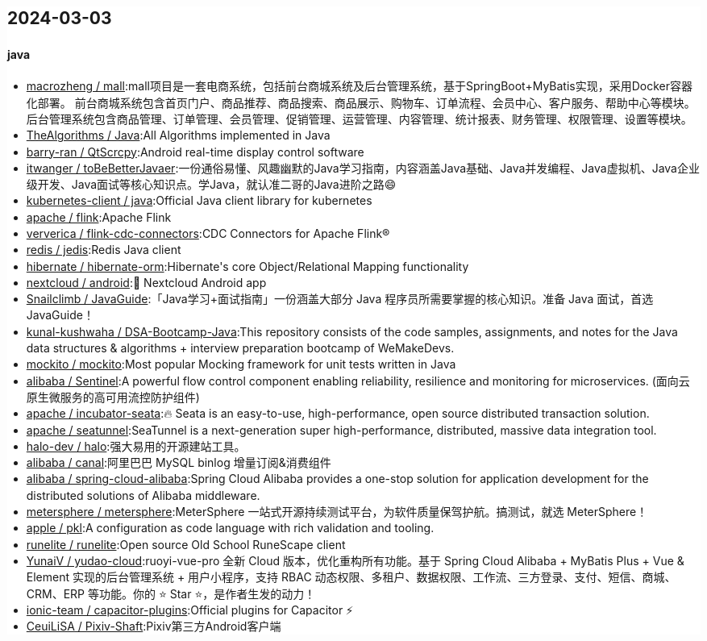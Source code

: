 ## 2024-03-03

#### java
* [macrozheng / mall](https://github.com/macrozheng/mall):mall项目是一套电商系统，包括前台商城系统及后台管理系统，基于SpringBoot+MyBatis实现，采用Docker容器化部署。 前台商城系统包含首页门户、商品推荐、商品搜索、商品展示、购物车、订单流程、会员中心、客户服务、帮助中心等模块。 后台管理系统包含商品管理、订单管理、会员管理、促销管理、运营管理、内容管理、统计报表、财务管理、权限管理、设置等模块。
* [TheAlgorithms / Java](https://github.com/TheAlgorithms/Java):All Algorithms implemented in Java
* [barry-ran / QtScrcpy](https://github.com/barry-ran/QtScrcpy):Android real-time display control software
* [itwanger / toBeBetterJavaer](https://github.com/itwanger/toBeBetterJavaer):一份通俗易懂、风趣幽默的Java学习指南，内容涵盖Java基础、Java并发编程、Java虚拟机、Java企业级开发、Java面试等核心知识点。学Java，就认准二哥的Java进阶之路😄
* [kubernetes-client / java](https://github.com/kubernetes-client/java):Official Java client library for kubernetes
* [apache / flink](https://github.com/apache/flink):Apache Flink
* [ververica / flink-cdc-connectors](https://github.com/ververica/flink-cdc-connectors):CDC Connectors for Apache Flink®
* [redis / jedis](https://github.com/redis/jedis):Redis Java client
* [hibernate / hibernate-orm](https://github.com/hibernate/hibernate-orm):Hibernate's core Object/Relational Mapping functionality
* [nextcloud / android](https://github.com/nextcloud/android):📱 Nextcloud Android app
* [Snailclimb / JavaGuide](https://github.com/Snailclimb/JavaGuide):「Java学习+面试指南」一份涵盖大部分 Java 程序员所需要掌握的核心知识。准备 Java 面试，首选 JavaGuide！
* [kunal-kushwaha / DSA-Bootcamp-Java](https://github.com/kunal-kushwaha/DSA-Bootcamp-Java):This repository consists of the code samples, assignments, and notes for the Java data structures & algorithms + interview preparation bootcamp of WeMakeDevs.
* [mockito / mockito](https://github.com/mockito/mockito):Most popular Mocking framework for unit tests written in Java
* [alibaba / Sentinel](https://github.com/alibaba/Sentinel):A powerful flow control component enabling reliability, resilience and monitoring for microservices. (面向云原生微服务的高可用流控防护组件)
* [apache / incubator-seata](https://github.com/apache/incubator-seata):🔥 Seata is an easy-to-use, high-performance, open source distributed transaction solution.
* [apache / seatunnel](https://github.com/apache/seatunnel):SeaTunnel is a next-generation super high-performance, distributed, massive data integration tool.
* [halo-dev / halo](https://github.com/halo-dev/halo):强大易用的开源建站工具。
* [alibaba / canal](https://github.com/alibaba/canal):阿里巴巴 MySQL binlog 增量订阅&消费组件
* [alibaba / spring-cloud-alibaba](https://github.com/alibaba/spring-cloud-alibaba):Spring Cloud Alibaba provides a one-stop solution for application development for the distributed solutions of Alibaba middleware.
* [metersphere / metersphere](https://github.com/metersphere/metersphere):MeterSphere 一站式开源持续测试平台，为软件质量保驾护航。搞测试，就选 MeterSphere！
* [apple / pkl](https://github.com/apple/pkl):A configuration as code language with rich validation and tooling.
* [runelite / runelite](https://github.com/runelite/runelite):Open source Old School RuneScape client
* [YunaiV / yudao-cloud](https://github.com/YunaiV/yudao-cloud):ruoyi-vue-pro 全新 Cloud 版本，优化重构所有功能。基于 Spring Cloud Alibaba + MyBatis Plus + Vue & Element 实现的后台管理系统 + 用户小程序，支持 RBAC 动态权限、多租户、数据权限、工作流、三方登录、支付、短信、商城、CRM、ERP 等功能。你的 ⭐️ Star ⭐️，是作者生发的动力！
* [ionic-team / capacitor-plugins](https://github.com/ionic-team/capacitor-plugins):Official plugins for Capacitor ⚡️
* [CeuiLiSA / Pixiv-Shaft](https://github.com/CeuiLiSA/Pixiv-Shaft):Pixiv第三方Android客户端
